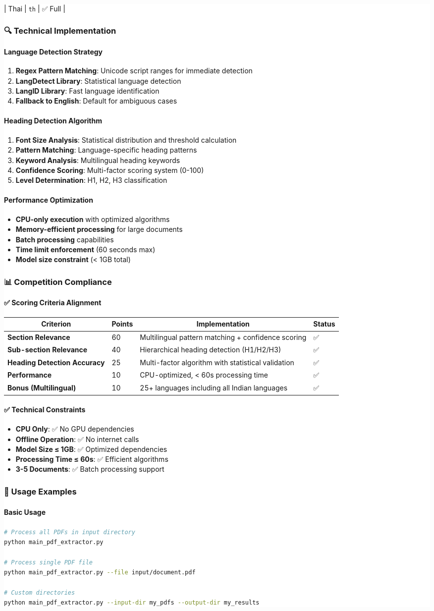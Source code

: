 | Thai | `th` | ✅ Full |

### 🔍 Technical Implementation

#### Language Detection Strategy
1. **Regex Pattern Matching**: Unicode script ranges for immediate detection
2. **LangDetect Library**: Statistical language detection
3. **LangID Library**: Fast language identification
4. **Fallback to English**: Default for ambiguous cases

#### Heading Detection Algorithm
1. **Font Size Analysis**: Statistical distribution and threshold calculation
2. **Pattern Matching**: Language-specific heading patterns
3. **Keyword Analysis**: Multilingual heading keywords
4. **Confidence Scoring**: Multi-factor scoring system (0-100)
5. **Level Determination**: H1, H2, H3 classification

#### Performance Optimization
- **CPU-only execution** with optimized algorithms
- **Memory-efficient processing** for large documents
- **Batch processing** capabilities
- **Time limit enforcement** (60 seconds max)
- **Model size constraint** (< 1GB total)

### 📊 Competition Compliance

#### ✅ Scoring Criteria Alignment

| Criterion | Points | Implementation | Status |
|-----------|--------|----------------|--------|
| **Section Relevance** | 60 | Multilingual pattern matching + confidence scoring | ✅ |
| **Sub-section Relevance** | 40 | Hierarchical heading detection (H1/H2/H3) | ✅ |
| **Heading Detection Accuracy** | 25 | Multi-factor algorithm with statistical validation | ✅ |
| **Performance** | 10 | CPU-optimized, < 60s processing time | ✅ |
| **Bonus (Multilingual)** | 10 | 25+ languages including all Indian languages | ✅ |

#### ✅ Technical Constraints
- **CPU Only**: ✅ No GPU dependencies
- **Offline Operation**: ✅ No internet calls
- **Model Size ≤ 1GB**: ✅ Optimized dependencies
- **Processing Time ≤ 60s**: ✅ Efficient algorithms
- **3-5 Documents**: ✅ Batch processing support

### 🚀 Usage Examples

#### Basic Usage
```bash
# Process all PDFs in input directory
python main_pdf_extractor.py

# Process single PDF file
python main_pdf_extractor.py --file input/document.pdf

# Custom directories
python main_pdf_extractor.py --input-dir my_pdfs --output-dir my_results
```
